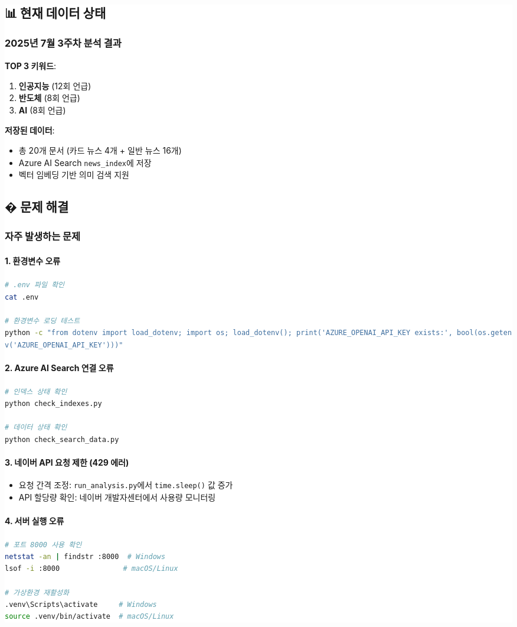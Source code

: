 ## 📊 현재 데이터 상태

### 2025년 7월 3주차 분석 결과

**TOP 3 키워드**:
1. **인공지능** (12회 언급)
2. **반도체** (8회 언급)  
3. **AI** (8회 언급)

**저장된 데이터**:
- 총 20개 문서 (카드 뉴스 4개 + 일반 뉴스 16개)
- Azure AI Search `news_index`에 저장
- 벡터 임베딩 기반 의미 검색 지원

## � 문제 해결

### 자주 발생하는 문제

#### 1. 환경변수 오류
```bash
# .env 파일 확인
cat .env

# 환경변수 로딩 테스트
python -c "from dotenv import load_dotenv; import os; load_dotenv(); print('AZURE_OPENAI_API_KEY exists:', bool(os.getenv('AZURE_OPENAI_API_KEY')))"
```

#### 2. Azure AI Search 연결 오류
```bash
# 인덱스 상태 확인
python check_indexes.py

# 데이터 상태 확인  
python check_search_data.py
```

#### 3. 네이버 API 요청 제한 (429 에러)
- 요청 간격 조정: `run_analysis.py`에서 `time.sleep()` 값 증가
- API 할당량 확인: 네이버 개발자센터에서 사용량 모니터링

#### 4. 서버 실행 오류
```bash
# 포트 8000 사용 확인
netstat -an | findstr :8000  # Windows
lsof -i :8000               # macOS/Linux

# 가상환경 재활성화
.venv\Scripts\activate     # Windows
source .venv/bin/activate  # macOS/Linux
```
